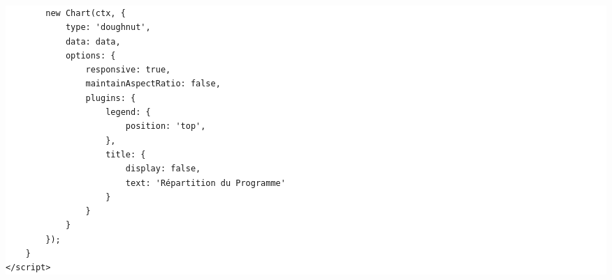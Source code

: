             new Chart(ctx, {
                type: 'doughnut',
                data: data,
                options: {
                    responsive: true,
                    maintainAspectRatio: false,
                    plugins: {
                        legend: {
                            position: 'top',
                        },
                        title: {
                            display: false,
                            text: 'Répartition du Programme'
                        }
                    }
                }
            });
        }
    </script>
</body>
</html>
